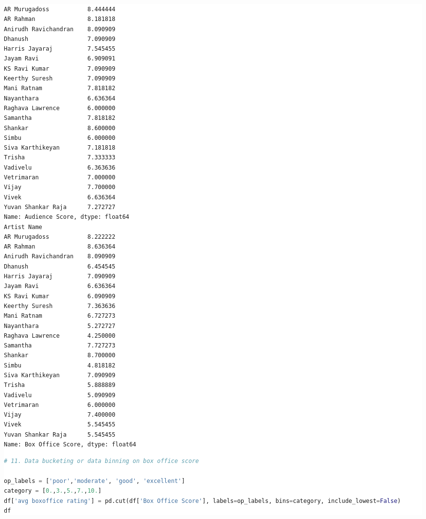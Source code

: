     AR Murugadoss           8.444444
    AR Rahman               8.181818
    Anirudh Ravichandran    8.090909
    Dhanush                 7.090909
    Harris Jayaraj          7.545455
    Jayam Ravi              6.909091
    KS Ravi Kumar           7.090909
    Keerthy Suresh          7.090909
    Mani Ratnam             7.818182
    Nayanthara              6.636364
    Raghava Lawrence        6.000000
    Samantha                7.818182
    Shankar                 8.600000
    Simbu                   6.000000
    Siva Karthikeyan        7.181818
    Trisha                  7.333333
    Vadivelu                6.363636
    Vetrimaran              7.000000
    Vijay                   7.700000
    Vivek                   6.636364
    Yuvan Shankar Raja      7.272727
    Name: Audience Score, dtype: float64
    Artist Name
    AR Murugadoss           8.222222
    AR Rahman               8.636364
    Anirudh Ravichandran    8.090909
    Dhanush                 6.454545
    Harris Jayaraj          7.090909
    Jayam Ravi              6.636364
    KS Ravi Kumar           6.090909
    Keerthy Suresh          7.363636
    Mani Ratnam             6.727273
    Nayanthara              5.272727
    Raghava Lawrence        4.250000
    Samantha                7.727273
    Shankar                 8.700000
    Simbu                   4.818182
    Siva Karthikeyan        7.090909
    Trisha                  5.888889
    Vadivelu                5.090909
    Vetrimaran              6.000000
    Vijay                   7.400000
    Vivek                   5.545455
    Yuvan Shankar Raja      5.545455
    Name: Box Office Score, dtype: float64



```python
# 11. Data bucketing or data binning on box office score

op_labels = ['poor','moderate', 'good', 'excellent']
category = [0.,3.,5.,7.,10.]
df['avg boxoffice rating'] = pd.cut(df['Box Office Score'], labels=op_labels, bins=category, include_lowest=False)
df
```

